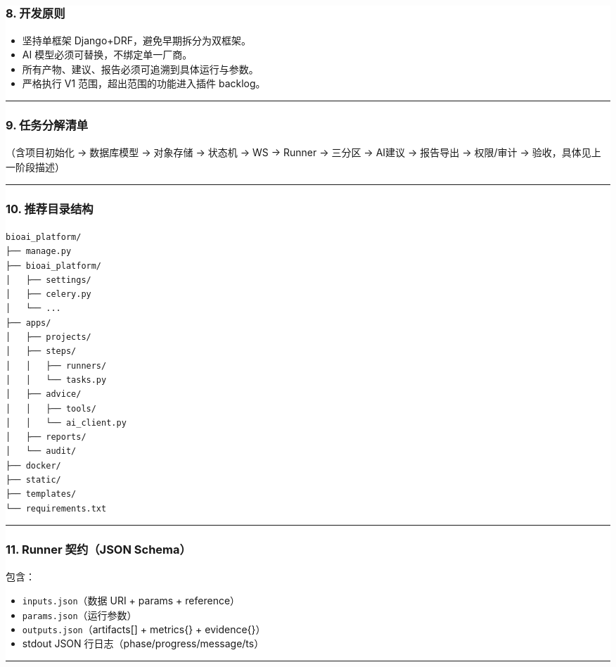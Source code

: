 
### **8. 开发原则**

* 坚持单框架 Django+DRF，避免早期拆分为双框架。
* AI 模型必须可替换，不绑定单一厂商。
* 所有产物、建议、报告必须可追溯到具体运行与参数。
* 严格执行 V1 范围，超出范围的功能进入插件 backlog。

---

### **9. 任务分解清单**

（含项目初始化 → 数据库模型 → 对象存储 → 状态机 → WS → Runner → 三分区 → AI建议 → 报告导出 → 权限/审计 → 验收，具体见上一阶段描述）

---

### **10. 推荐目录结构**

```plaintext
bioai_platform/
├── manage.py
├── bioai_platform/
│   ├── settings/
│   ├── celery.py
│   └── ...
├── apps/
│   ├── projects/
│   ├── steps/
│   │   ├── runners/
│   │   └── tasks.py
│   ├── advice/
│   │   ├── tools/
│   │   └── ai_client.py
│   ├── reports/
│   └── audit/
├── docker/
├── static/
├── templates/
└── requirements.txt
```

---

### **11. Runner 契约（JSON Schema）**

包含：

* `inputs.json`（数据 URI + params + reference）
* `params.json`（运行参数）
* `outputs.json`（artifacts\[] + metrics{} + evidence{}）
* stdout JSON 行日志（phase/progress/message/ts）

---
